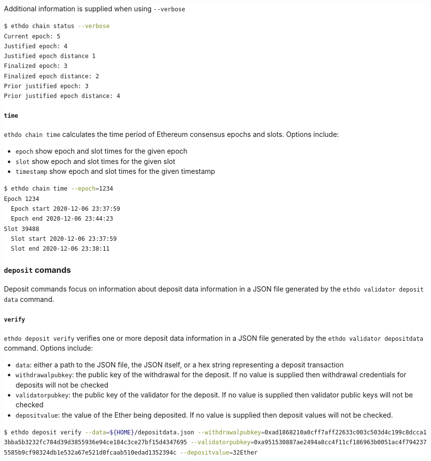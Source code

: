 Additional information is supplied when using `--verbose`

```sh
$ ethdo chain status --verbose
Current epoch: 5
Justified epoch: 4
Justified epoch distance 1
Finalized epoch: 3
Finalized epoch distance: 2
Prior justified epoch: 3
Prior justified epoch distance: 4
```

#### `time`

`ethdo chain time` calculates the time period of Ethereum consensus epochs and slots.  Options include:
  - `epoch` show epoch and slot times for the given epoch
  - `slot` show epoch and slot times for the given slot
  - `timestamp` show epoch and slot times for the given timestamp

```sh
$ ethdo chain time --epoch=1234
Epoch 1234
  Epoch start 2020-12-06 23:37:59
  Epoch end 2020-12-06 23:44:23
Slot 39488
  Slot start 2020-12-06 23:37:59
  Slot end 2020-12-06 23:38:11
```

### `deposit` comands

Deposit commands focus on information about deposit data information in a JSON file generated by the `ethdo validator depositdata` command.

#### `verify`

`ethdo deposit verify` verifies one or more deposit data information in a JSON file generated by the `ethdo validator depositdata` command.  Options include:
  - `data`: either a path to the JSON file, the JSON itself, or a hex string representing a deposit transaction
  - `withdrawalpubkey`: the public key of the withdrawal for the deposit.  If no value is supplied then withdrawal credentials for deposits will not be checked
  - `validatorpubkey`: the public key of the validator for the deposit.  If no value is supplied then validator public keys will not be checked
  - `depositvalue`: the value of the Ether being deposited.  If no value is supplied then deposit values will not be checked.

```sh
$ ethdo deposit verify --data=${HOME}/depositdata.json --withdrawalpubkey=0xad1868210a0cff7aff22633c003c503d4c199c8dcca13bba5b3232fc784d39d3855936e94ce184c3ce27bf15d4347695 --validatorpubkey=0xa951530887ae2494a8cc4f11cf186963b0051ac4f7942375585b9cf98324db1e532a67e521d0fcaab510edad1352394c --depositvalue=32Ether
```

